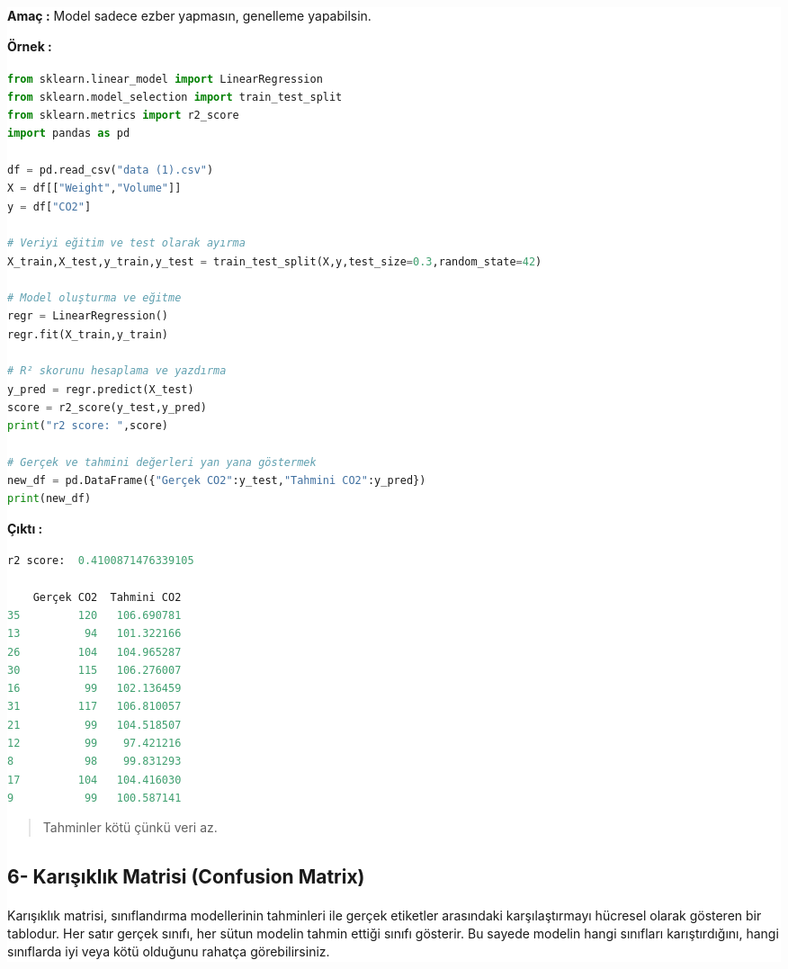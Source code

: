 **Amaç :** Model sadece ezber yapmasın, genelleme yapabilsin.

**Örnek :**
```python
from sklearn.linear_model import LinearRegression
from sklearn.model_selection import train_test_split
from sklearn.metrics import r2_score
import pandas as pd

df = pd.read_csv("data (1).csv")
X = df[["Weight","Volume"]]
y = df["CO2"]

# Veriyi eğitim ve test olarak ayırma
X_train,X_test,y_train,y_test = train_test_split(X,y,test_size=0.3,random_state=42)

# Model oluşturma ve eğitme
regr = LinearRegression()
regr.fit(X_train,y_train)

# R² skorunu hesaplama ve yazdırma
y_pred = regr.predict(X_test) 
score = r2_score(y_test,y_pred)
print("r2 score: ",score)

# Gerçek ve tahmini değerleri yan yana göstermek
new_df = pd.DataFrame({"Gerçek CO2":y_test,"Tahmini CO2":y_pred})
print(new_df)
```
**Çıktı :**
```python
r2 score:  0.4100871476339105

    Gerçek CO2  Tahmini CO2
35         120   106.690781
13          94   101.322166
26         104   104.965287
30         115   106.276007
16          99   102.136459
31         117   106.810057
21          99   104.518507
12          99    97.421216
8           98    99.831293
17         104   104.416030
9           99   100.587141
```
> Tahminler kötü çünkü veri az.

## 6- Karışıklık Matrisi (Confusion Matrix)
Karışıklık matrisi, sınıflandırma modellerinin tahminleri ile gerçek etiketler arasındaki karşılaştırmayı hücresel olarak gösteren bir tablodur. Her satır gerçek sınıfı, her sütun modelin tahmin ettiği sınıfı gösterir. Bu sayede modelin hangi sınıfları karıştırdığını, hangi sınıflarda iyi veya kötü olduğunu rahatça görebilirsiniz.
